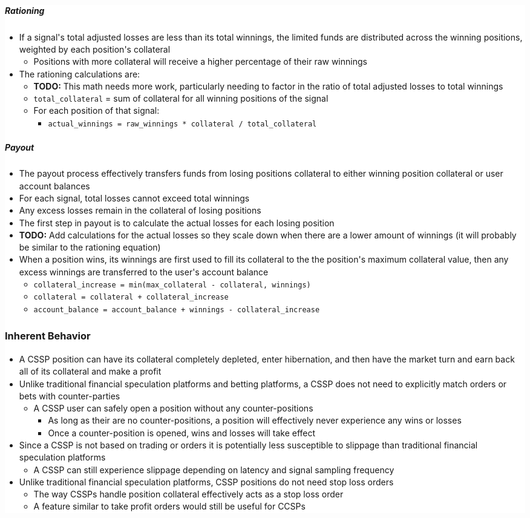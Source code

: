 ##### Rationing

* If a signal's total adjusted losses are less than its total winnings, the limited funds are distributed across the winning positions, weighted by each position's collateral
  * Positions with more collateral will receive a higher percentage of their raw winnings
* The rationing calculations are:
  * **TODO:** This math needs more work, particularly needing to factor in the ratio of total adjusted losses to total winnings
  * `total_collateral` = sum of collateral for all winning positions of the signal
  * For each position of that signal:
    * `actual_winnings = raw_winnings * collateral / total_collateral`

##### Payout

* The payout process effectively transfers funds from losing positions collateral to either winning position collateral or user account balances
* For each signal, total losses cannot exceed total winnings
* Any excess losses remain in the collateral of losing positions
* The first step in payout is to calculate the actual losses for each losing position
* **TODO:** Add calculations for the actual losses so they scale down when there are a lower amount of winnings (it will probably be similar to the rationing equation)
* When a position wins, its winnings are first used to fill its collateral to the the position's maximum collateral value, then any excess winnings are transferred to the user's account balance
  * `collateral_increase = min(max_collateral - collateral, winnings)`
  * `collateral = collateral + collateral_increase`
  * `account_balance = account_balance + winnings - collateral_increase`

### Inherent Behavior

* A CSSP position can have its collateral completely depleted, enter hibernation, and then have the market turn and earn back all of its collateral and make a profit
* Unlike traditional financial speculation platforms and betting platforms, a CSSP does not need to explicitly match orders or bets with counter-parties
  * A CSSP user can safely open a position without any counter-positions
    * As long as their are no counter-positions, a position will effectively never experience any wins or losses
    * Once a counter-position is opened, wins and losses will take effect
* Since a CSSP is not based on trading or orders it is potentially less susceptible to slippage than traditional financial speculation platforms
  * A CSSP can still experience slippage depending on latency and signal sampling frequency
* Unlike traditional financial speculation platforms, CSSP positions do not need stop loss orders
  * The way CSSPs handle position collateral effectively acts as a stop loss order
  * A feature similar to take profit orders would still be useful for CCSPs

